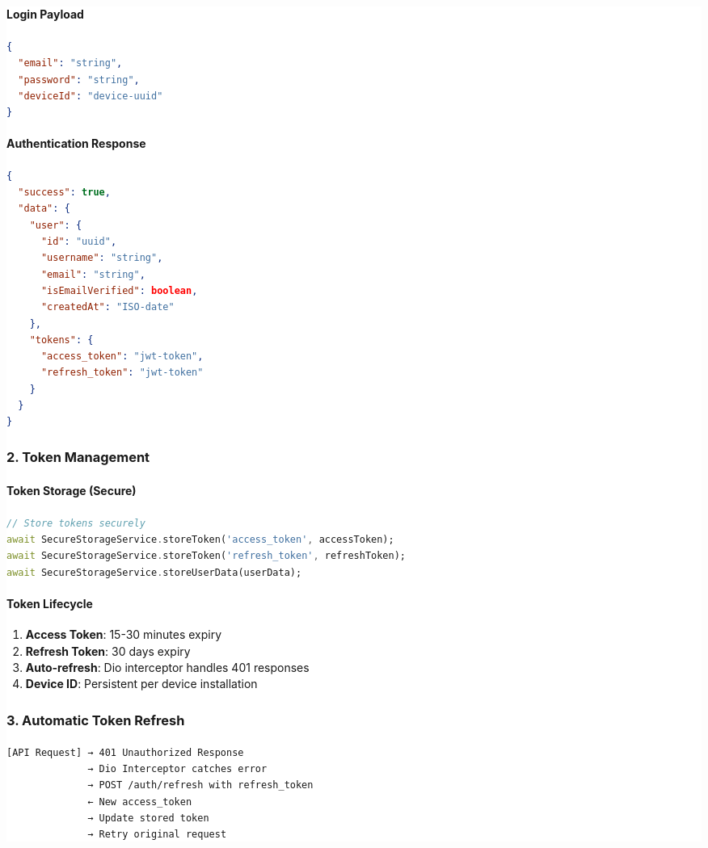 #### Login Payload
```json
{
  "email": "string",
  "password": "string",
  "deviceId": "device-uuid"
}
```

#### Authentication Response
```json
{
  "success": true,
  "data": {
    "user": {
      "id": "uuid",
      "username": "string",
      "email": "string",
      "isEmailVerified": boolean,
      "createdAt": "ISO-date"
    },
    "tokens": {
      "access_token": "jwt-token",
      "refresh_token": "jwt-token"
    }
  }
}
```

### 2. Token Management

#### Token Storage (Secure)
```dart
// Store tokens securely
await SecureStorageService.storeToken('access_token', accessToken);
await SecureStorageService.storeToken('refresh_token', refreshToken);
await SecureStorageService.storeUserData(userData);
```

#### Token Lifecycle
1. **Access Token**: 15-30 minutes expiry
2. **Refresh Token**: 30 days expiry
3. **Auto-refresh**: Dio interceptor handles 401 responses
4. **Device ID**: Persistent per device installation

### 3. Automatic Token Refresh

```
[API Request] → 401 Unauthorized Response
              → Dio Interceptor catches error
              → POST /auth/refresh with refresh_token
              ← New access_token
              → Update stored token
              → Retry original request
```
